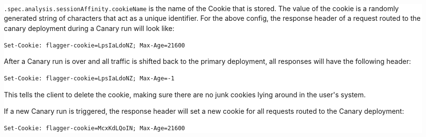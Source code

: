 `.spec.analysis.sessionAffinity.cookieName` is the name of the Cookie that is stored. The value of the
cookie is a randomly generated string of characters that act as a unique identifier. For the above
config, the response header of a request routed to the canary deployment during a Canary run will look like:
```
Set-Cookie: flagger-cookie=LpsIaLdoNZ; Max-Age=21600
```

After a Canary run is over and all traffic is shifted back to the primary deployment, all responses will
have the following header:
```
Set-Cookie: flagger-cookie=LpsIaLdoNZ; Max-Age=-1
```
This tells the client to delete the cookie, making sure there are no junk cookies lying around in the user's
system.

If a new Canary run is triggered, the response header will set a new cookie for all requests routed to
the Canary deployment:
```
Set-Cookie: flagger-cookie=McxKdLQoIN; Max-Age=21600
```
